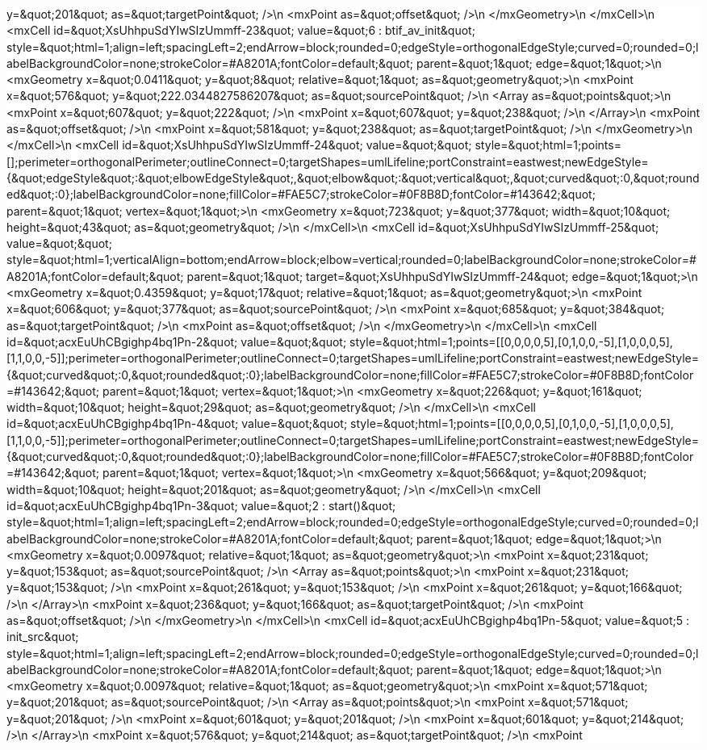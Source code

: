 y=\&quot;201\&quot; as=\&quot;targetPoint\&quot; /&gt;\n            &lt;mxPoint as=\&quot;offset\&quot; /&gt;\n          &lt;/mxGeometry&gt;\n        &lt;/mxCell&gt;\n        &lt;mxCell id=\&quot;XsUhhpuSdYIwSIzUmmff-23\&quot; value=\&quot;6 : btif_av_init\&quot; style=\&quot;html=1;align=left;spacingLeft=2;endArrow=block;rounded=0;edgeStyle=orthogonalEdgeStyle;curved=0;rounded=0;labelBackgroundColor=none;strokeColor=#A8201A;fontColor=default;\&quot; parent=\&quot;1\&quot; edge=\&quot;1\&quot;&gt;\n          &lt;mxGeometry x=\&quot;0.0411\&quot; y=\&quot;8\&quot; relative=\&quot;1\&quot; as=\&quot;geometry\&quot;&gt;\n            &lt;mxPoint x=\&quot;576\&quot; y=\&quot;222.0344827586207\&quot; as=\&quot;sourcePoint\&quot; /&gt;\n            &lt;Array as=\&quot;points\&quot;&gt;\n              &lt;mxPoint x=\&quot;607\&quot; y=\&quot;222\&quot; /&gt;\n              &lt;mxPoint x=\&quot;607\&quot; y=\&quot;238\&quot; /&gt;\n            &lt;/Array&gt;\n            &lt;mxPoint as=\&quot;offset\&quot; /&gt;\n            &lt;mxPoint x=\&quot;581\&quot; y=\&quot;238\&quot; as=\&quot;targetPoint\&quot; /&gt;\n          &lt;/mxGeometry&gt;\n        &lt;/mxCell&gt;\n        &lt;mxCell id=\&quot;XsUhhpuSdYIwSIzUmmff-24\&quot; value=\&quot;\&quot; style=\&quot;html=1;points=[];perimeter=orthogonalPerimeter;outlineConnect=0;targetShapes=umlLifeline;portConstraint=eastwest;newEdgeStyle={&amp;quot;edgeStyle&amp;quot;:&amp;quot;elbowEdgeStyle&amp;quot;,&amp;quot;elbow&amp;quot;:&amp;quot;vertical&amp;quot;,&amp;quot;curved&amp;quot;:0,&amp;quot;rounded&amp;quot;:0};labelBackgroundColor=none;fillColor=#FAE5C7;strokeColor=#0F8B8D;fontColor=#143642;\&quot; parent=\&quot;1\&quot; vertex=\&quot;1\&quot;&gt;\n          &lt;mxGeometry x=\&quot;723\&quot; y=\&quot;377\&quot; width=\&quot;10\&quot; height=\&quot;43\&quot; as=\&quot;geometry\&quot; /&gt;\n        &lt;/mxCell&gt;\n        &lt;mxCell id=\&quot;XsUhhpuSdYIwSIzUmmff-25\&quot; value=\&quot;\&quot; style=\&quot;html=1;verticalAlign=bottom;endArrow=block;elbow=vertical;rounded=0;labelBackgroundColor=none;strokeColor=#A8201A;fontColor=default;\&quot; parent=\&quot;1\&quot; target=\&quot;XsUhhpuSdYIwSIzUmmff-24\&quot; edge=\&quot;1\&quot;&gt;\n          &lt;mxGeometry x=\&quot;0.4359\&quot; y=\&quot;17\&quot; relative=\&quot;1\&quot; as=\&quot;geometry\&quot;&gt;\n            &lt;mxPoint x=\&quot;606\&quot; y=\&quot;377\&quot; as=\&quot;sourcePoint\&quot; /&gt;\n            &lt;mxPoint x=\&quot;685\&quot; y=\&quot;384\&quot; as=\&quot;targetPoint\&quot; /&gt;\n            &lt;mxPoint as=\&quot;offset\&quot; /&gt;\n          &lt;/mxGeometry&gt;\n        &lt;/mxCell&gt;\n        &lt;mxCell id=\&quot;acxEuUhCBgighp4bq1Pn-2\&quot; value=\&quot;\&quot; style=\&quot;html=1;points=[[0,0,0,0,5],[0,1,0,0,-5],[1,0,0,0,5],[1,1,0,0,-5]];perimeter=orthogonalPerimeter;outlineConnect=0;targetShapes=umlLifeline;portConstraint=eastwest;newEdgeStyle={&amp;quot;curved&amp;quot;:0,&amp;quot;rounded&amp;quot;:0};labelBackgroundColor=none;fillColor=#FAE5C7;strokeColor=#0F8B8D;fontColor=#143642;\&quot; parent=\&quot;1\&quot; vertex=\&quot;1\&quot;&gt;\n          &lt;mxGeometry x=\&quot;226\&quot; y=\&quot;161\&quot; width=\&quot;10\&quot; height=\&quot;29\&quot; as=\&quot;geometry\&quot; /&gt;\n        &lt;/mxCell&gt;\n        &lt;mxCell id=\&quot;acxEuUhCBgighp4bq1Pn-4\&quot; value=\&quot;\&quot; style=\&quot;html=1;points=[[0,0,0,0,5],[0,1,0,0,-5],[1,0,0,0,5],[1,1,0,0,-5]];perimeter=orthogonalPerimeter;outlineConnect=0;targetShapes=umlLifeline;portConstraint=eastwest;newEdgeStyle={&amp;quot;curved&amp;quot;:0,&amp;quot;rounded&amp;quot;:0};labelBackgroundColor=none;fillColor=#FAE5C7;strokeColor=#0F8B8D;fontColor=#143642;\&quot; parent=\&quot;1\&quot; vertex=\&quot;1\&quot;&gt;\n          &lt;mxGeometry x=\&quot;566\&quot; y=\&quot;209\&quot; width=\&quot;10\&quot; height=\&quot;201\&quot; as=\&quot;geometry\&quot; /&gt;\n        &lt;/mxCell&gt;\n        &lt;mxCell id=\&quot;acxEuUhCBgighp4bq1Pn-3\&quot; value=\&quot;2 : start()\&quot; style=\&quot;html=1;align=left;spacingLeft=2;endArrow=block;rounded=0;edgeStyle=orthogonalEdgeStyle;curved=0;rounded=0;labelBackgroundColor=none;strokeColor=#A8201A;fontColor=default;\&quot; parent=\&quot;1\&quot; edge=\&quot;1\&quot;&gt;\n          &lt;mxGeometry x=\&quot;0.0097\&quot; relative=\&quot;1\&quot; as=\&quot;geometry\&quot;&gt;\n            &lt;mxPoint x=\&quot;231\&quot; y=\&quot;153\&quot; as=\&quot;sourcePoint\&quot; /&gt;\n            &lt;Array as=\&quot;points\&quot;&gt;\n              &lt;mxPoint x=\&quot;231\&quot; y=\&quot;153\&quot; /&gt;\n              &lt;mxPoint x=\&quot;261\&quot; y=\&quot;153\&quot; /&gt;\n              &lt;mxPoint x=\&quot;261\&quot; y=\&quot;166\&quot; /&gt;\n            &lt;/Array&gt;\n            &lt;mxPoint x=\&quot;236\&quot; y=\&quot;166\&quot; as=\&quot;targetPoint\&quot; /&gt;\n            &lt;mxPoint as=\&quot;offset\&quot; /&gt;\n          &lt;/mxGeometry&gt;\n        &lt;/mxCell&gt;\n        &lt;mxCell id=\&quot;acxEuUhCBgighp4bq1Pn-5\&quot; value=\&quot;5 : init_src\&quot; style=\&quot;html=1;align=left;spacingLeft=2;endArrow=block;rounded=0;edgeStyle=orthogonalEdgeStyle;curved=0;rounded=0;labelBackgroundColor=none;strokeColor=#A8201A;fontColor=default;\&quot; parent=\&quot;1\&quot; edge=\&quot;1\&quot;&gt;\n          &lt;mxGeometry x=\&quot;0.0097\&quot; relative=\&quot;1\&quot; as=\&quot;geometry\&quot;&gt;\n            &lt;mxPoint x=\&quot;571\&quot; y=\&quot;201\&quot; as=\&quot;sourcePoint\&quot; /&gt;\n            &lt;Array as=\&quot;points\&quot;&gt;\n              &lt;mxPoint x=\&quot;571\&quot; y=\&quot;201\&quot; /&gt;\n              &lt;mxPoint x=\&quot;601\&quot; y=\&quot;201\&quot; /&gt;\n              &lt;mxPoint x=\&quot;601\&quot; y=\&quot;214\&quot; /&gt;\n            &lt;/Array&gt;\n            &lt;mxPoint x=\&quot;576\&quot; y=\&quot;214\&quot; as=\&quot;targetPoint\&quot; /&gt;\n            &lt;mxPoint
